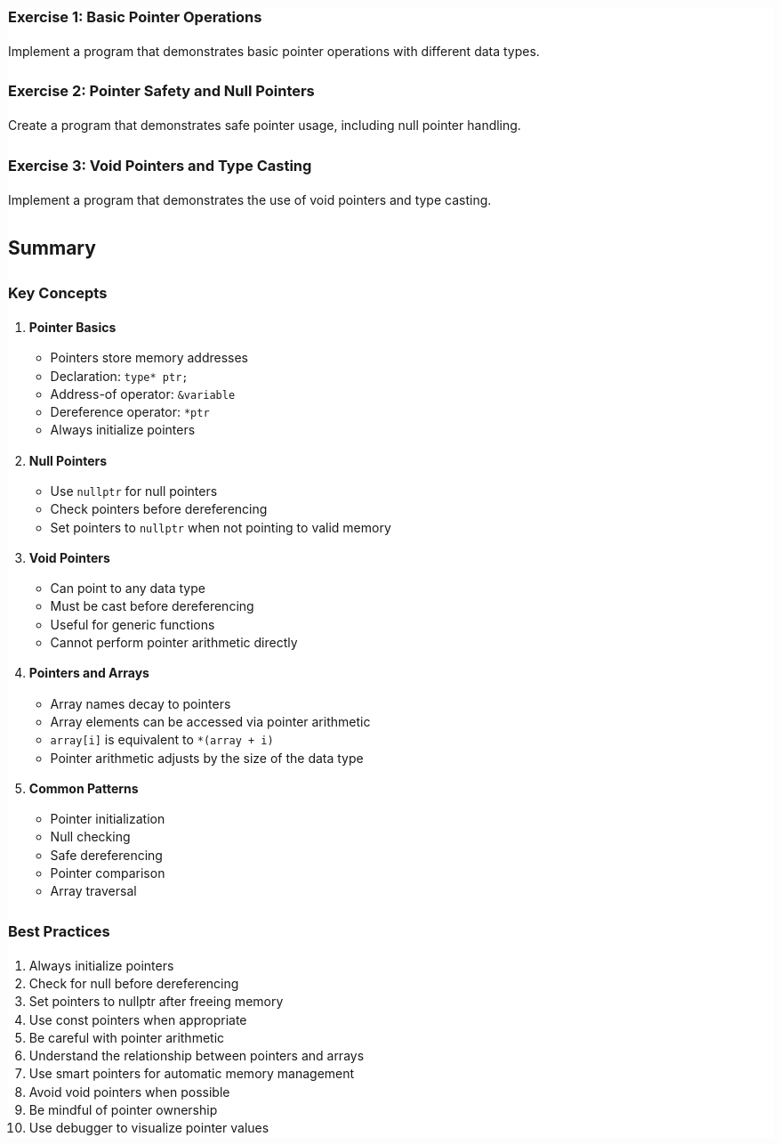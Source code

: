 ### Exercise 1: Basic Pointer Operations
Implement a program that demonstrates basic pointer operations with different data types.

### Exercise 2: Pointer Safety and Null Pointers
Create a program that demonstrates safe pointer usage, including null pointer handling.

### Exercise 3: Void Pointers and Type Casting
Implement a program that demonstrates the use of void pointers and type casting.

## Summary

### Key Concepts

1. **Pointer Basics**
   - Pointers store memory addresses
   - Declaration: `type* ptr;`
   - Address-of operator: `&variable`
   - Dereference operator: `*ptr`
   - Always initialize pointers

2. **Null Pointers**
   - Use `nullptr` for null pointers
   - Check pointers before dereferencing
   - Set pointers to `nullptr` when not pointing to valid memory

3. **Void Pointers**
   - Can point to any data type
   - Must be cast before dereferencing
   - Useful for generic functions
   - Cannot perform pointer arithmetic directly

4. **Pointers and Arrays**
   - Array names decay to pointers
   - Array elements can be accessed via pointer arithmetic
   - `array[i]` is equivalent to `*(array + i)`
   - Pointer arithmetic adjusts by the size of the data type

5. **Common Patterns**
   - Pointer initialization
   - Null checking
   - Safe dereferencing
   - Pointer comparison
   - Array traversal

### Best Practices
1. Always initialize pointers
2. Check for null before dereferencing
3. Set pointers to nullptr after freeing memory
4. Use const pointers when appropriate
5. Be careful with pointer arithmetic
6. Understand the relationship between pointers and arrays
7. Use smart pointers for automatic memory management
8. Avoid void pointers when possible
9. Be mindful of pointer ownership
10. Use debugger to visualize pointer values

